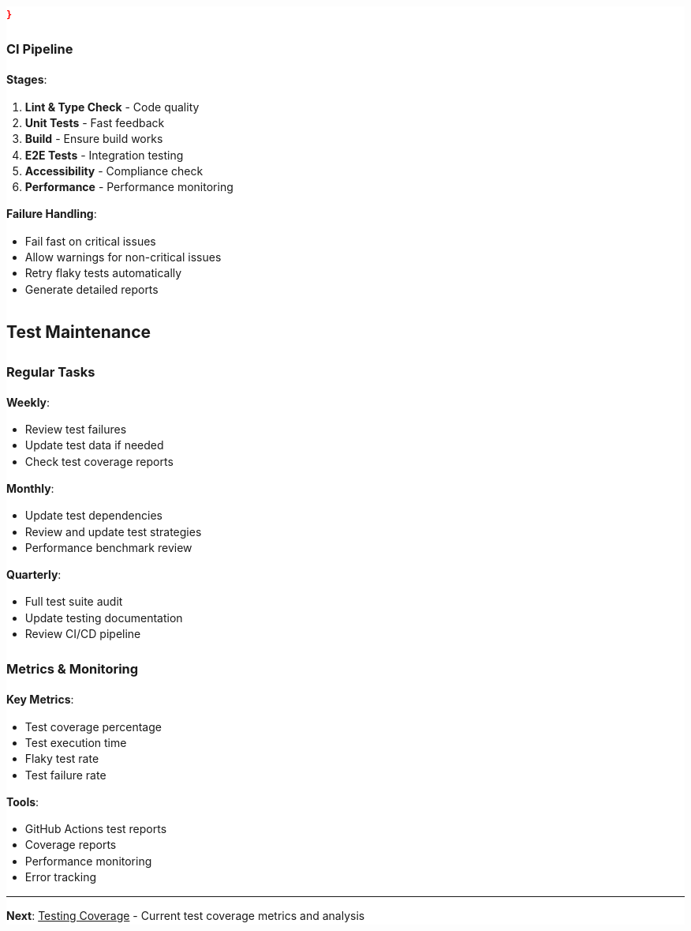 ```json
}
```

### CI Pipeline

**Stages**:
1. **Lint & Type Check** - Code quality
2. **Unit Tests** - Fast feedback
3. **Build** - Ensure build works
4. **E2E Tests** - Integration testing
5. **Accessibility** - Compliance check
6. **Performance** - Performance monitoring

**Failure Handling**:
- Fail fast on critical issues
- Allow warnings for non-critical issues
- Retry flaky tests automatically
- Generate detailed reports

## Test Maintenance

### Regular Tasks

**Weekly**:
- Review test failures
- Update test data if needed
- Check test coverage reports

**Monthly**:
- Update test dependencies
- Review and update test strategies
- Performance benchmark review

**Quarterly**:
- Full test suite audit
- Update testing documentation
- Review CI/CD pipeline

### Metrics & Monitoring

**Key Metrics**:
- Test coverage percentage
- Test execution time
- Flaky test rate
- Test failure rate

**Tools**:
- GitHub Actions test reports
- Coverage reports
- Performance monitoring
- Error tracking

---

**Next**: [Testing Coverage](COVERAGE.md) - Current test coverage metrics and analysis
